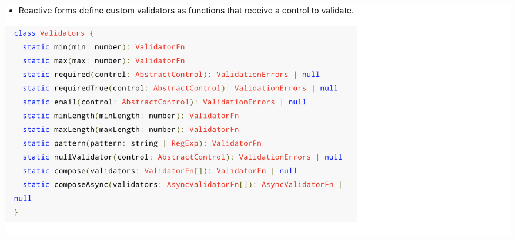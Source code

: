 * Reactive forms define custom validators as functions that receive a control to validate.

<img style="width: 600px" src="/media/angular-images/angular-11/r-validators.png" alt="validators">


---